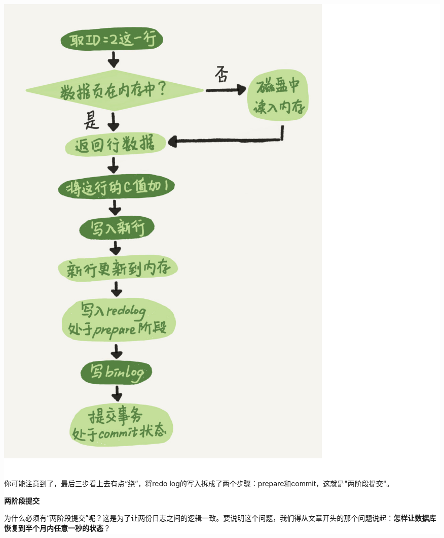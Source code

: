 <div algin="center"><img src="assets/1555811614220.png"></div><br>

你可能注意到了，最后三步看上去有点“绕”，将redo log的写入拆成了两个步骤：prepare和commit，这就是"两阶段提交"。

**两阶段提交**

为什么必须有“两阶段提交”呢？这是为了让两份日志之间的逻辑一致。要说明这个问题，我们得从文章开头的那个问题说起：**怎样让数据库恢复到半个月内任意一秒的状态**？
